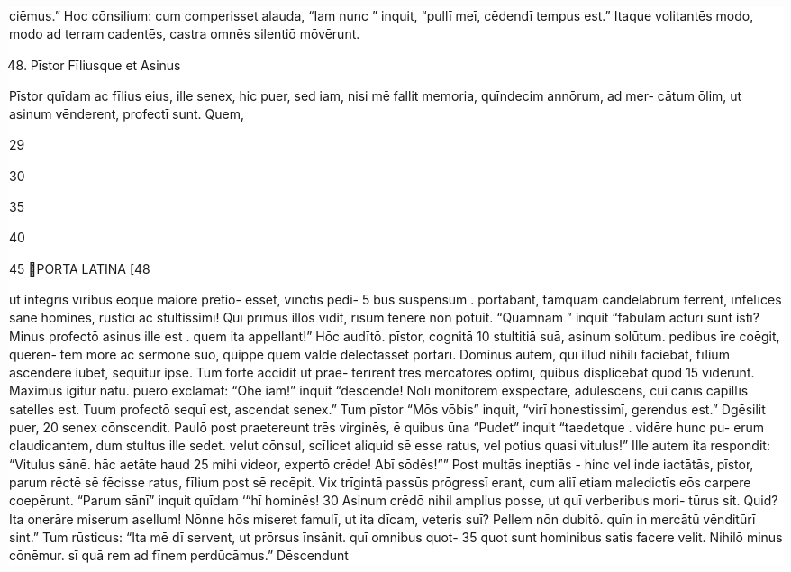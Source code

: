 ciēmus.” Hoc cōnsilium: cum comperisset alauda, “Iam
nunc ” inquit, “pullī meī, cēdendī tempus est.” Itaque
volitantēs modo, modo ad terram cadentēs, castra omnēs
silentiō mōvērunt.

48. Pīstor Fīliusque et Asinus

Pīstor quīdam ac fīlius eius, ille senex, hic puer, sed
iam, nisi mē fallit memoria, quīndecim annōrum, ad mer-
cātum ōlim, ut asinum vēnderent, profectī sunt. Quem,

29

30

35

40

45
PORTA LATINA [48

ut integrīs vīribus eōque maiōre pretiō- esset, vīnctīs pedi-
5 bus suspēnsum . portābant, tamquam candēlābrum ferrent,
īnfēlīcēs sānē hominēs, rūsticī ac stultissimī! Quī prīmus
illōs vīdit, rīsum tenēre nōn potuit. “Quamnam ” inquit
“fābulam āctūrī sunt istī? Minus profectō asinus ille
est . quem ita appellant!” Hōc audītō. pīstor, cognitā
10 stultitiā suā, asinum solūtum. pedibus īre coēgit, queren-
tem mōre ac sermōne suō, quippe quem valdē dēlectāsset
portārī. Dominus autem, quī illud nihilī faciēbat, fīlium
ascendere iubet, sequitur ipse. Tum forte accidit ut prae-
terīrent trēs mercātōrēs optimī, quibus displicēbat quod
15 vīdērunt. Maximus igitur nātū. puerō exclāmat: “Ohē
iam!” inquit “dēscende! Nōlī monitōrem exspectāre,
adulēscēns, cui cānīs capillīs satelles est. Tuum profectō
sequī est, ascendat senex.” Tum pīstor “Mōs vōbis”
inquit, “virī honestissimī, gerendus est.” Dgēsilit puer,
20 senex cōnscendit. Paulō post praetereunt trēs virginēs, ē
quibus ūna “Pudet” inquit “taedetque . vidēre hunc pu-
erum claudicantem, dum stultus ille sedet. velut cōnsul,
scīlicet aliquid sē esse ratus, vel potius quasi vitulus!”
Ille autem ita respondit: “Vitulus sānē. hāc aetāte haud
25 mihi videor, expertō crēde! Abī sōdēs!”” Post multās
ineptiās - hinc vel inde iactātās, pīstor, parum rēctē sē
fēcisse ratus, fīlium post sē recēpit. Vix trīgintā passūs
prōgressī erant, cum aliī etiam maledictīs eōs carpere
coepērunt. “Parum sānī” inquit quīdam ‘“hī hominēs!
30 Asinum crēdō nihil amplius posse, ut quī verberibus mori-
tūrus sit. Quid? Ita onerāre miserum asellum! Nōnne
hōs miseret famulī, ut ita dīcam, veteris suī? Pellem nōn
dubitō. quīn in mercātū vēnditūrī sint.” Tum rūsticus:
“Ita mē dī servent, ut prōrsus īnsānit. quī omnibus quot-
35 quot sunt hominibus satis facere velit. Nihilō minus
cōnēmur. sī quā rem ad fīnem perdūcāmus.” Dēscendunt
